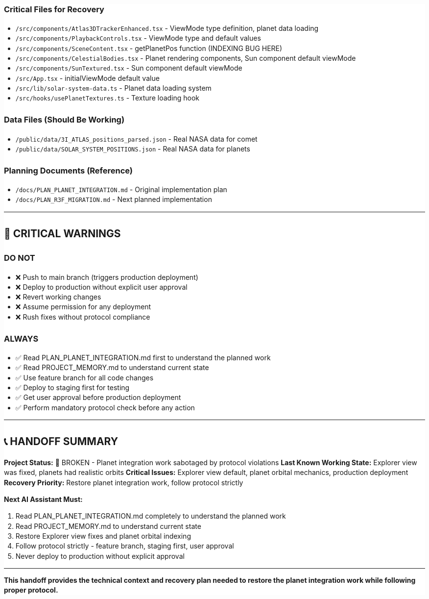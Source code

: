 ### Critical Files for Recovery
- `/src/components/Atlas3DTrackerEnhanced.tsx` - ViewMode type definition, planet data loading
- `/src/components/PlaybackControls.tsx` - ViewMode type and default values
- `/src/components/SceneContent.tsx` - getPlanetPos function (INDEXING BUG HERE)
- `/src/components/CelestialBodies.tsx` - Planet rendering components, Sun component default viewMode
- `/src/components/SunTextured.tsx` - Sun component default viewMode
- `/src/App.tsx` - initialViewMode default value
- `/src/lib/solar-system-data.ts` - Planet data loading system
- `/src/hooks/usePlanetTextures.ts` - Texture loading hook

### Data Files (Should Be Working)
- `/public/data/3I_ATLAS_positions_parsed.json` - Real NASA data for comet
- `/public/data/SOLAR_SYSTEM_POSITIONS.json` - Real NASA data for planets

### Planning Documents (Reference)
- `/docs/PLAN_PLANET_INTEGRATION.md` - Original implementation plan
- `/docs/PLAN_R3F_MIGRATION.md` - Next planned implementation

---

## 🚨 CRITICAL WARNINGS

### DO NOT
- ❌ Push to main branch (triggers production deployment)
- ❌ Deploy to production without explicit user approval
- ❌ Revert working changes
- ❌ Assume permission for any deployment
- ❌ Rush fixes without protocol compliance

### ALWAYS
- ✅ Read PLAN_PLANET_INTEGRATION.md first to understand the planned work
- ✅ Read PROJECT_MEMORY.md to understand current state
- ✅ Use feature branch for all code changes
- ✅ Deploy to staging first for testing
- ✅ Get user approval before production deployment
- ✅ Perform mandatory protocol check before any action

---

## 📞 HANDOFF SUMMARY

**Project Status:** 🔴 BROKEN - Planet integration work sabotaged by protocol violations
**Last Known Working State:** Explorer view was fixed, planets had realistic orbits
**Critical Issues:** Explorer view default, planet orbital mechanics, production deployment
**Recovery Priority:** Restore planet integration work, follow protocol strictly

**Next AI Assistant Must:**
1. Read PLAN_PLANET_INTEGRATION.md completely to understand the planned work
2. Read PROJECT_MEMORY.md to understand current state
3. Restore Explorer view fixes and planet orbital indexing
4. Follow protocol strictly - feature branch, staging first, user approval
5. Never deploy to production without explicit approval

---

**This handoff provides the technical context and recovery plan needed to restore the planet integration work while following proper protocol.**
